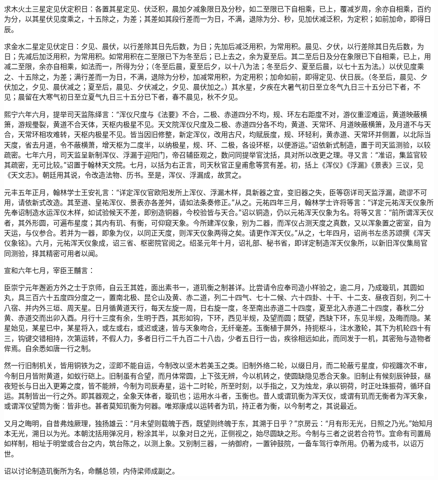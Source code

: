 求木火土三星定见伏定积日：各置其星定见、伏泛积，晨加夕减象限日及分秒，如二至限已下自相乘，已上，覆减岁周，余亦自相乘，百约为分，以其星伏见度乘之，十五除之，为差；其差如其段行差而一为日，不满，退除为分、秒，见加伏减泛积，为定积；如前加命，即得日辰。

求金水二星定见伏定日：夕见、晨伏，以行差除其日先后数，为日；先加后减泛用积，为常用积。晨见、夕伏，以行差除其日先后数，为日；先减后加泛用积，为常用积。如常用积在二至限已下为冬至后；已上去之，余为夏至后。其二至后日及分在象限已下自相乘，已上，用减二至限，余亦自相乘，如法而一，所得为分；（冬至后晨，夏至后夕，以十八为法；冬至后夕、夏至后晨，以七十五为法。）以伏见度乘之、十五除之，为差；满行差而一为日，不满，退除为分秒，加减常用积，为定用积；加命如前，即得定见、伏日辰。（冬至后，晨见、夕伏加之，夕见、晨伏减之；夏至后，晨见、夕伏减之，夕见、晨伏加之。）其水星，夕疾在大暑气初日至立冬气九日三十五分已下者，不见；晨留在大寒气初日至立夏气九日三十五分已下者，春不晨见，秋不夕见。

熙宁六年六月，提举司天监陈绎言：“浑仪尺度与《法要》不合，二极、赤道四分不均，规、环左右距度不对，游仪重涩难运，黄道映蔽横箫，游规璺裂，黄道不合天体，天枢内极星不见。天文院浑仪尺度及二极、赤道四分各不均，黄道、天常环、月道映蔽横箫，及月道不与天合，天常环相攻难转，天枢内极星不见。皆当因旧修整，新定浑仪，改用古尺，均赋辰度，规、环轻利，黄赤道、天常环并侧置，以北际当天度，省去月道，令不蔽横萧，增天枢为二度半，以纳极星，规、环、二极，各设环枢，以便游运。”诏依新式制造，置于司天监测验，以较疏密。七年六月，司天监呈新制浑仪、浮漏于迎阳门，帝召辅臣观之，数问同提举官沈括，具对所以改更之理。寻又言：“准诏，集监官较其疏密，无可比较。”诏置于翰林天文院。七月，以括为右正言，司天秋官正皇甫愈等赏有差。初，括上《浑仪》《浮漏》《景表》三议，见《天文志》。朝廷用其说，令改造法物、历书。至是，浑仪、浮漏成，故赏之。

元丰五年正月，翰林学士王安礼言：“详定浑仪官欧阳发所上浑仪、浮漏木样，具新器之宜，变旧器之失，臣等窃详司天监浮漏，疏谬不可用，请依新式改造。其至道、皇祐浑仪、景表亦各差舛，请如法条奏修正。”从之。元祐四年三月，翰林学士许将等言：“详定元祐浑天仪象所先奉诏制造水运浑仪木样，如试验候天不差，即别造铜器，今校验皆与天合。”诏以铜造，仍以元祐浑天仪象为名。将等又言：“前所谓浑天仪者，其外形圆，可遍布星度；其内有玑、有衡，可仰窥天象。今所建浑仪象，别为二器，而浑仪占测天度之真数，又以浑象置之密室，自为天运，与仪参合。若并为一器，即象为仪，以同正天度，则浑天仪象两得之矣。请更作浑天仪。”从之，七年四月，诏尚书左丞苏颂撰《浑天仪象铭》。六月，元祐浑天仪象成，诏三省、枢密院官阅之。绍圣元年十月，诏礼部、秘书省，即详定制造浑天仪象所，以新旧浑仪集局官同测验，择其精密可用者以闻。

宣和六年七月，宰臣王黼言：

臣崇宁元年邂逅方外之士于京师，自云王其姓，面出素书一，道玑衡之制甚详。比尝请令应奉司造小样验之，逾二月，乃成璇玑，其圆如丸，具三百六十五度四分度之一，置南北极、昆仑山及黄、赤二道，列二十四气、七十二候、六十四卦、十干、十二支、昼夜百刻，列二十八宿、并内外三垣、周天星。日月循黄道天行，每天左旋一周，日右旋一度，冬至南出赤道二十四度，夏至北入赤道二十四度，春秋二分黄、赤道交而出卯入酉。月行十三度有余，生明于西，其形如钩，下环，西见半规，及望而圆；既望，西缺下环，东见半规，及晦而隐。某星始见，某星已中，某星将入，或左或右，或迟或速，皆与天象吻合，无纤毫差。玉衡植于屏外，持扼枢斗，注水激轮，其下为机轮四十有三，钩键交错相持，次第运转，不假人力，多者日行二千九百二十八齿，少者五日行一齿，疾徐相远如此，而同发于一机，其密殆与造物者侔焉。自余悉如唐一行之制。

然一行旧制机关，皆用铜铁为之，涩即不能自运，今制改以坚木若美玉之类。旧制外络二轮，以缀日月，而二轮蔽亏星度，仰视躔次不审，今制日月皆附黄道，如蚁行硙上。旧制虽有合望，而月体常圆，上下弦无辨，今以机转之，使圆缺隐见悉合天象。旧制止有候刻辰钟鼓，昼夜短长与日出入更筹之度，皆不能辨，今制为司辰寿星，运十二时轮，所至时刻，以手指之，又为烛龙，承以铜荷，时正吐珠振荷，循环自运。其制皆出一行之外。即其器观之，全象天体者，璇玑也；运用水斗者，玉衡也。昔人或谓玑衡为浑天仪，或谓有玑而无衡者为浑天象，或谓浑仪望筒为衡：皆非也。甚者莫知玑衡为何器。唯郑康成以运转者为玑，持正者为衡，以今制考之，其说最近。

又月之晦明，自昔弗烛厥理，独扬雄云：“月未望则载魄于西，既望则终魄于东，其溯于日乎？”京房云：“月有形无光，日照之乃光。”始知月本无光，溯日以为光。本朝沈括用弹况月，粉涂其半，以象对日之光，正侧视之，始尽圆缺之形。今制与三者之说若合符节。宜命有司置局如样制，相址于明堂或合台之内，筑台陈之，以测上象。又别制三器，一纳御府，一置钟鼓院，一备车驾行幸所用。仍著为成书，以诏万世。

诏以讨论制造玑衡所为名，命黼总领，内侍梁师成副之。
